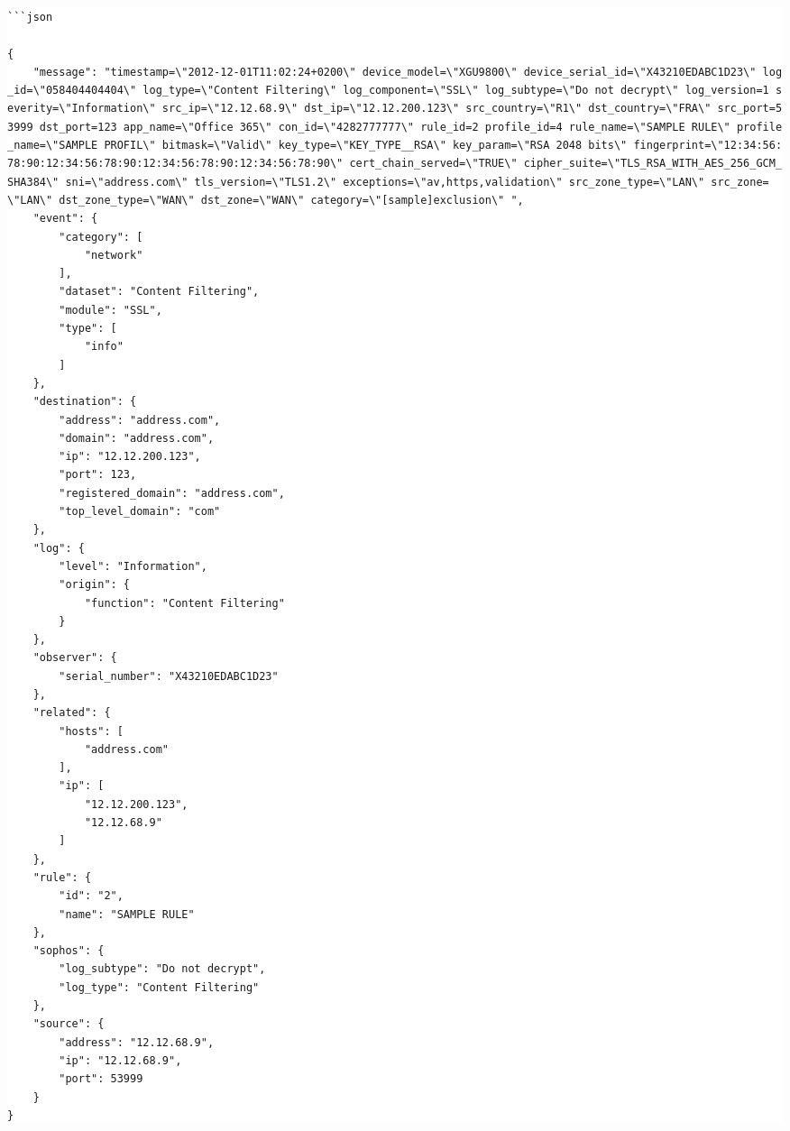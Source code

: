     ```json
	
    {
        "message": "timestamp=\"2012-12-01T11:02:24+0200\" device_model=\"XGU9800\" device_serial_id=\"X43210EDABC1D23\" log_id=\"058404404404\" log_type=\"Content Filtering\" log_component=\"SSL\" log_subtype=\"Do not decrypt\" log_version=1 severity=\"Information\" src_ip=\"12.12.68.9\" dst_ip=\"12.12.200.123\" src_country=\"R1\" dst_country=\"FRA\" src_port=53999 dst_port=123 app_name=\"Office 365\" con_id=\"4282777777\" rule_id=2 profile_id=4 rule_name=\"SAMPLE RULE\" profile_name=\"SAMPLE PROFIL\" bitmask=\"Valid\" key_type=\"KEY_TYPE__RSA\" key_param=\"RSA 2048 bits\" fingerprint=\"12:34:56:78:90:12:34:56:78:90:12:34:56:78:90:12:34:56:78:90\" cert_chain_served=\"TRUE\" cipher_suite=\"TLS_RSA_WITH_AES_256_GCM_SHA384\" sni=\"address.com\" tls_version=\"TLS1.2\" exceptions=\"av,https,validation\" src_zone_type=\"LAN\" src_zone=\"LAN\" dst_zone_type=\"WAN\" dst_zone=\"WAN\" category=\"[sample]exclusion\" ",
        "event": {
            "category": [
                "network"
            ],
            "dataset": "Content Filtering",
            "module": "SSL",
            "type": [
                "info"
            ]
        },
        "destination": {
            "address": "address.com",
            "domain": "address.com",
            "ip": "12.12.200.123",
            "port": 123,
            "registered_domain": "address.com",
            "top_level_domain": "com"
        },
        "log": {
            "level": "Information",
            "origin": {
                "function": "Content Filtering"
            }
        },
        "observer": {
            "serial_number": "X43210EDABC1D23"
        },
        "related": {
            "hosts": [
                "address.com"
            ],
            "ip": [
                "12.12.200.123",
                "12.12.68.9"
            ]
        },
        "rule": {
            "id": "2",
            "name": "SAMPLE RULE"
        },
        "sophos": {
            "log_subtype": "Do not decrypt",
            "log_type": "Content Filtering"
        },
        "source": {
            "address": "12.12.68.9",
            "ip": "12.12.68.9",
            "port": 53999
        }
    }
    	